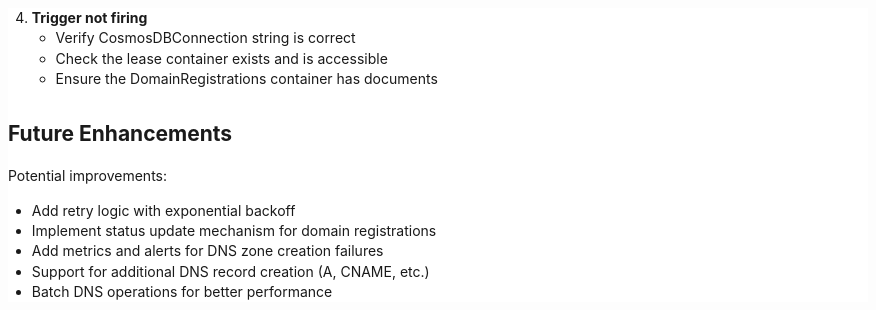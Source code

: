 4. **Trigger not firing**
   - Verify CosmosDBConnection string is correct
   - Check the lease container exists and is accessible
   - Ensure the DomainRegistrations container has documents

## Future Enhancements

Potential improvements:
- Add retry logic with exponential backoff
- Implement status update mechanism for domain registrations
- Add metrics and alerts for DNS zone creation failures
- Support for additional DNS record creation (A, CNAME, etc.)
- Batch DNS operations for better performance
